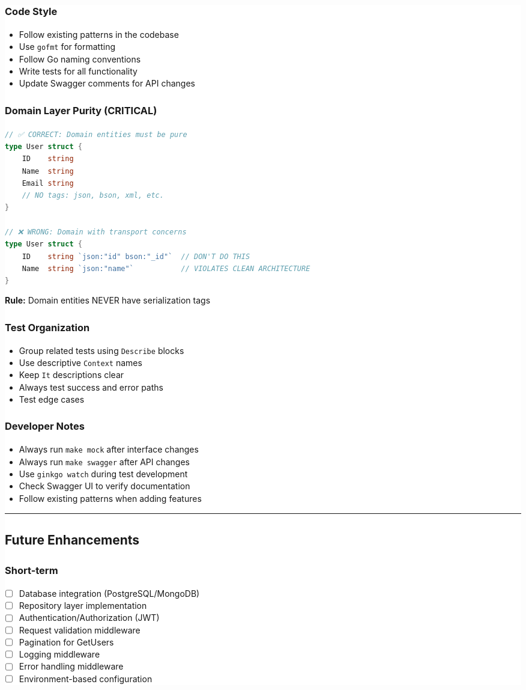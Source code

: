 ### Code Style

- Follow existing patterns in the codebase
- Use `gofmt` for formatting
- Follow Go naming conventions
- Write tests for all functionality
- Update Swagger comments for API changes

### Domain Layer Purity (CRITICAL)

```go
// ✅ CORRECT: Domain entities must be pure
type User struct {
    ID    string
    Name  string
    Email string
    // NO tags: json, bson, xml, etc.
}

// ❌ WRONG: Domain with transport concerns
type User struct {
    ID    string `json:"id" bson:"_id"`  // DON'T DO THIS
    Name  string `json:"name"`           // VIOLATES CLEAN ARCHITECTURE
}
```

**Rule:** Domain entities NEVER have serialization tags

### Test Organization

- Group related tests using `Describe` blocks
- Use descriptive `Context` names
- Keep `It` descriptions clear
- Always test success and error paths
- Test edge cases

### Developer Notes

- Always run `make mock` after interface changes
- Always run `make swagger` after API changes
- Use `ginkgo watch` during test development
- Check Swagger UI to verify documentation
- Follow existing patterns when adding features

---

## Future Enhancements

### Short-term
- [ ] Database integration (PostgreSQL/MongoDB)
- [ ] Repository layer implementation
- [ ] Authentication/Authorization (JWT)
- [ ] Request validation middleware
- [ ] Pagination for GetUsers
- [ ] Logging middleware
- [ ] Error handling middleware
- [ ] Environment-based configuration
